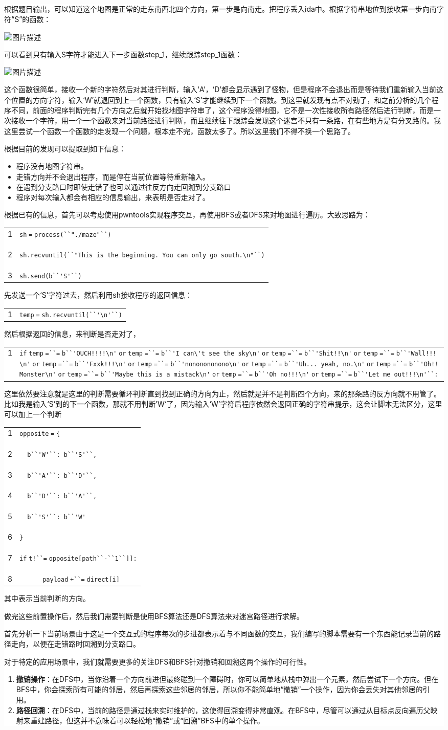 根据题目输出，可以知道这个地图是正常的走东南西北四个方向，第一步是向南走。把程序丢入ida中。根据字符串地位到接收第一步向南字符“S”的函数：

![图片描述](https://bbs.kanxue.com/upload/attach/202311/920613_MMD996WPP4MXKRM.webp)

可以看到只有输入S字符才能进入下一步函数step_1，继续跟踪step_1函数：

![图片描述](https://bbs.kanxue.com/upload/attach/202311/920613_PCEXUFEBWPV8N8R.webp)

这个函数很简单，接收一个新的字符然后对其进行判断，输入‘A’，‘D’都会显示遇到了怪物，但是程序不会退出而是等待我们重新输入当前这个位置的方向字符，输入‘W’就退回到上一个函数，只有输入‘S’才能继续到下一个函数。到这里就发现有点不对劲了，和之前分析的几个程序不同，前面的程序判断完有几个方向之后就开始找地图字符串了，这个程序没得地图，它不是一次性接收所有路径然后进行判断，而是一次接收一个字符，用一个一个函数来对当前路径进行判断，而且继续往下跟踪会发现这个迷宫不只有一条路，在有些地方是有分叉路的。我这里尝试一个函数一个函数的走发现一个问题，根本走不完，函数太多了。所以这里我们不得不换一个思路了。

根据目前的发现可以提取到如下信息：

- 程序没有地图字符串。
- 走错方向并不会退出程序，而是停在当前位置等待重新输入。
- 在遇到分支路口时即使走错了也可以通过往反方向走回溯到分支路口
- 程序对每次输入都会有相应的信息输出，来表明是否走对了。

根据已有的信息，首先可以考虑使用pwntools实现程序交互，再使用BFS或者DFS来对地图进行遍历。大致思路为：

|   |   |
|---|---|
|1<br><br>2<br><br>3|`sh` `=` `process(``"./maze"``)`<br><br>`sh.recvuntil(``"This is the beginning. You can only go south.\n"``)`<br><br>`sh.send(b``'S'``)`|

先发送一个‘S’字符过去，然后利用sh接收程序的返回信息：

|   |   |
|---|---|
|1|`temp` `=` `sh.recvuntil(``'\n'``)`|

然后根据返回的信息，来判断是否走对了，

|   |   |
|---|---|
|1|`if` `temp` `=``=` `b``'OUCH!!!!\n'` `or` `temp` `=``=` `b``'I can\'t see the sky\n'` `or` `temp` `=``=` `b``'Shit!!\n'` `or` `temp` `=``=` `b``'Wall!!!\n'` `or` `temp` `=``=` `b``'Fxxk!!!\n'` `or` `temp` `=``=` `b``'nononononono\n'` `or` `temp` `=``=` `b``'Uh... yeah, no.\n'` `or` `temp` `=``=` `b``'Oh!!Monster\n'` `or` `temp` `=``=` `b``'Maybe this is a mistack\n'` `or` `temp` `=``=` `b``'Oh no!!!\n'` `or` `temp` `=``=` `b``'Let me out!!!\n'``:`|

这里依然要注意就是这里的判断需要循环判断直到找到正确的方向为止，然后就是并不是判断四个方向，来的那条路的反方向就不用管了。比如我是输入‘S’到的下一个函数，那就不用判断’W‘了，因为输入‘W’字符后程序依然会返回正确的字符串提示，这会让脚本无法区分，这里可以加上一个判断

|   |   |
|---|---|
|1<br><br>2<br><br>3<br><br>4<br><br>5<br><br>6<br><br>7<br><br>8|`opposite` `=` `{`<br><br>    `b``'W'``: b``'S'``,`<br><br>    `b``'A'``: b``'D'``,`<br><br>    `b``'D'``: b``'A'``,`<br><br>    `b``'S'``: b``'W'`<br><br>`}`<br><br>`if` `t!``=` `opposite[path``-``1``]]:`<br><br>            `payload` `+``=` `direct[i]`|

其中表示当前判断的方向。

做完这些前置操作后，然后我们需要判断是使用BFS算法还是DFS算法来对迷宫路径进行求解。

首先分析一下当前场景由于这是一个交互式的程序每次的步进都表示着与不同函数的交互，我们编写的脚本需要有一个东西能记录当前的路径走向，以便在走错路时回溯到分支路口。

对于特定的应用场景中，我们就需要更多的关注DFS和BFS针对撤销和回溯这两个操作的可行性。

1. **撤销操作**：在DFS中，当你沿着一个方向前进但最终碰到一个障碍时，你可以简单地从栈中弹出一个元素，然后尝试下一个方向。但在BFS中，你会探索所有可能的邻居，然后再探索这些邻居的邻居，所以你不能简单地“撤销”一个操作，因为你会丢失对其他邻居的引用。
2. **路径回溯**：在DFS中，当前的路径是通过栈来实时维护的，这使得回溯变得非常直观。在BFS中，尽管可以通过从目标点反向遍历父映射来重建路径，但这并不意味着可以轻松地“撤销”或“回溯”BFS中的单个操作。
